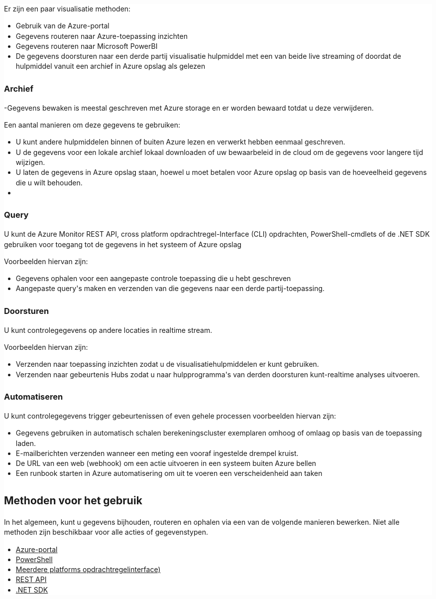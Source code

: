 Er zijn een paar visualisatie methoden:

- Gebruik van de Azure-portal
- Gegevens routeren naar Azure-toepassing inzichten
- Gegevens routeren naar Microsoft PowerBI
- De gegevens doorsturen naar een derde partij visualisatie hulpmiddel met een van beide live streaming of doordat de hulpmiddel vanuit een archief in Azure opslag als gelezen

### <a name="archive"></a>Archief
-Gegevens bewaken is meestal geschreven met Azure storage en er worden bewaard totdat u deze verwijderen.

Een aantal manieren om deze gegevens te gebruiken:

- U kunt andere hulpmiddelen binnen of buiten Azure lezen en verwerkt hebben eenmaal geschreven.
- U de gegevens voor een lokale archief lokaal downloaden of uw bewaarbeleid in de cloud om de gegevens voor langere tijd wijzigen.  
- U laten de gegevens in Azure opslag staan, hoewel u moet betalen voor Azure opslag op basis van de hoeveelheid gegevens die u wilt behouden.
-

### <a name="query"></a>Query
U kunt de Azure Monitor REST API, cross platform opdrachtregel-Interface (CLI) opdrachten, PowerShell-cmdlets of de .NET SDK gebruiken voor toegang tot de gegevens in het systeem of Azure opslag

Voorbeelden hiervan zijn:

-  Gegevens ophalen voor een aangepaste controle toepassing die u hebt geschreven
-  Aangepaste query's maken en verzenden van die gegevens naar een derde partij-toepassing.

### <a name="route"></a>Doorsturen
U kunt controlegegevens op andere locaties in realtime stream.

Voorbeelden hiervan zijn:

- Verzenden naar toepassing inzichten zodat u de visualisatiehulpmiddelen er kunt gebruiken.
- Verzenden naar gebeurtenis Hubs zodat u naar hulpprogramma's van derden doorsturen kunt-realtime analyses uitvoeren.

### <a name="automate"></a>Automatiseren
U kunt controlegegevens trigger gebeurtenissen of even gehele processen voorbeelden hiervan zijn:

- Gegevens gebruiken in automatisch schalen berekeningscluster exemplaren omhoog of omlaag op basis van de toepassing laden.
- E-mailberichten verzenden wanneer een meting een vooraf ingestelde drempel kruist.
- De URL van een web (webhook) om een actie uitvoeren in een systeem buiten Azure bellen
- Een runbook starten in Azure automatisering om uit te voeren een verscheidenheid aan taken

## <a name="methods-of-use"></a>Methoden voor het gebruik
In het algemeen, kunt u gegevens bijhouden, routeren en ophalen via een van de volgende manieren bewerken. Niet alle methoden zijn beschikbaar voor alle acties of gegevenstypen.

- [Azure-portal](https://portal.azure.com)
- [PowerShell](insights-powershell-samples.md)  
- [Meerdere platforms opdrachtregelinterface)](insights-cli-samples.md)
- [REST API](https://msdn.microsoft.com/library/dn931943.aspx)
- [.NET SDK](https://msdn.microsoft.com/library/dn802153.aspx)
